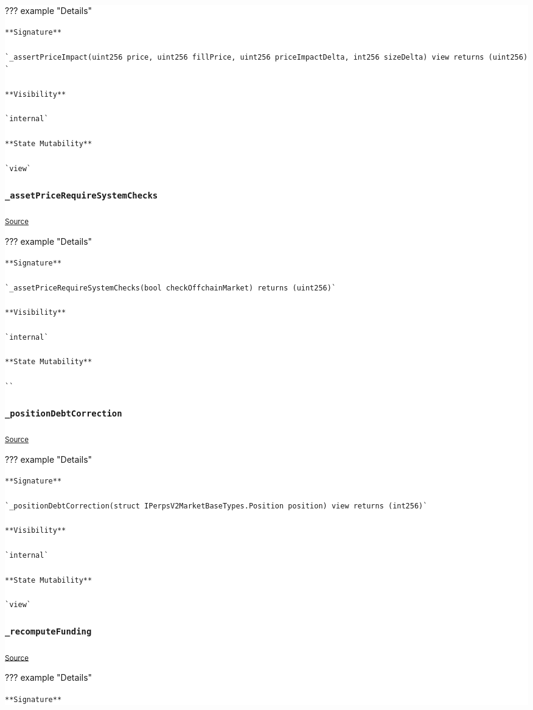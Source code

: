 ??? example "Details"

    **Signature**

    `_assertPriceImpact(uint256 price, uint256 fillPrice, uint256 priceImpactDelta, int256 sizeDelta) view returns (uint256)`

    **Visibility**

    `internal`

    **State Mutability**

    `view`

### `_assetPriceRequireSystemChecks`

<sub>[Source](https://github.com/Synthetixio/synthetix/tree/v2.80.4-alpha/contracts/PerpsV2MarketProxyable.sol#L73)</sub>

??? example "Details"

    **Signature**

    `_assetPriceRequireSystemChecks(bool checkOffchainMarket) returns (uint256)`

    **Visibility**

    `internal`

    **State Mutability**

    ``

### `_positionDebtCorrection`

<sub>[Source](https://github.com/Synthetixio/synthetix/tree/v2.80.4-alpha/contracts/PerpsV2MarketProxyable.sol#L35)</sub>

??? example "Details"

    **Signature**

    `_positionDebtCorrection(struct IPerpsV2MarketBaseTypes.Position position) view returns (int256)`

    **Visibility**

    `internal`

    **State Mutability**

    `view`

### `_recomputeFunding`

<sub>[Source](https://github.com/Synthetixio/synthetix/tree/v2.80.4-alpha/contracts/PerpsV2MarketProxyable.sol#L118)</sub>

??? example "Details"

    **Signature**
